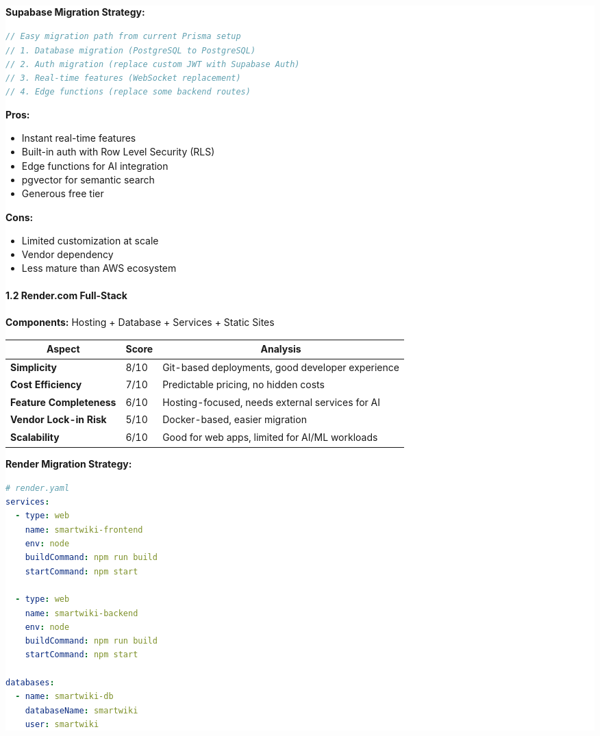 **Supabase Migration Strategy:**
```typescript
// Easy migration path from current Prisma setup
// 1. Database migration (PostgreSQL to PostgreSQL)
// 2. Auth migration (replace custom JWT with Supabase Auth)
// 3. Real-time features (WebSocket replacement)
// 4. Edge functions (replace some backend routes)
```

**Pros:**
- Instant real-time features
- Built-in auth with Row Level Security (RLS)
- Edge functions for AI integration
- pgvector for semantic search
- Generous free tier

**Cons:**
- Limited customization at scale
- Vendor dependency
- Less mature than AWS ecosystem

#### 1.2 Render.com Full-Stack
**Components:** Hosting + Database + Services + Static Sites

| Aspect | Score | Analysis |
|--------|-------|----------|
| **Simplicity** | 8/10 | Git-based deployments, good developer experience |
| **Cost Efficiency** | 7/10 | Predictable pricing, no hidden costs |
| **Feature Completeness** | 6/10 | Hosting-focused, needs external services for AI |
| **Vendor Lock-in Risk** | 5/10 | Docker-based, easier migration |
| **Scalability** | 6/10 | Good for web apps, limited for AI/ML workloads |

**Render Migration Strategy:**
```yaml
# render.yaml
services:
  - type: web
    name: smartwiki-frontend
    env: node
    buildCommand: npm run build
    startCommand: npm start
    
  - type: web
    name: smartwiki-backend
    env: node
    buildCommand: npm run build
    startCommand: npm start
    
databases:
  - name: smartwiki-db
    databaseName: smartwiki
    user: smartwiki
```
